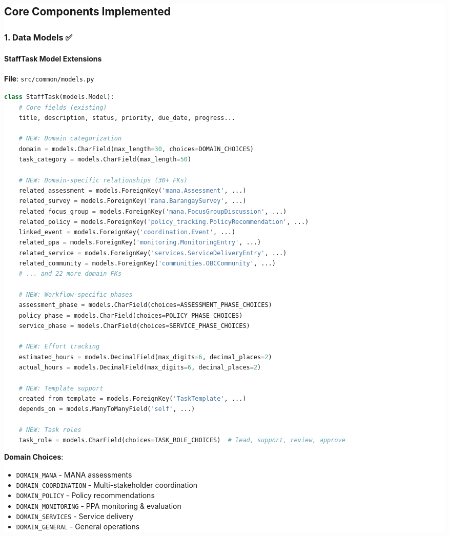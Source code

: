 
## Core Components Implemented

### 1. Data Models ✅

#### StaffTask Model Extensions
**File**: `src/common/models.py`

```python
class StaffTask(models.Model):
    # Core fields (existing)
    title, description, status, priority, due_date, progress...

    # NEW: Domain categorization
    domain = models.CharField(max_length=30, choices=DOMAIN_CHOICES)
    task_category = models.CharField(max_length=50)

    # NEW: Domain-specific relationships (30+ FKs)
    related_assessment = models.ForeignKey('mana.Assessment', ...)
    related_survey = models.ForeignKey('mana.BarangaySurvey', ...)
    related_focus_group = models.ForeignKey('mana.FocusGroupDiscussion', ...)
    related_policy = models.ForeignKey('policy_tracking.PolicyRecommendation', ...)
    linked_event = models.ForeignKey('coordination.Event', ...)
    related_ppa = models.ForeignKey('monitoring.MonitoringEntry', ...)
    related_service = models.ForeignKey('services.ServiceDeliveryEntry', ...)
    related_community = models.ForeignKey('communities.OBCCommunity', ...)
    # ... and 22 more domain FKs

    # NEW: Workflow-specific phases
    assessment_phase = models.CharField(choices=ASSESSMENT_PHASE_CHOICES)
    policy_phase = models.CharField(choices=POLICY_PHASE_CHOICES)
    service_phase = models.CharField(choices=SERVICE_PHASE_CHOICES)

    # NEW: Effort tracking
    estimated_hours = models.DecimalField(max_digits=6, decimal_places=2)
    actual_hours = models.DecimalField(max_digits=6, decimal_places=2)

    # NEW: Template support
    created_from_template = models.ForeignKey('TaskTemplate', ...)
    depends_on = models.ManyToManyField('self', ...)

    # NEW: Task roles
    task_role = models.CharField(choices=TASK_ROLE_CHOICES)  # lead, support, review, approve
```

**Domain Choices**:
- `DOMAIN_MANA` - MANA assessments
- `DOMAIN_COORDINATION` - Multi-stakeholder coordination
- `DOMAIN_POLICY` - Policy recommendations
- `DOMAIN_MONITORING` - PPA monitoring & evaluation
- `DOMAIN_SERVICES` - Service delivery
- `DOMAIN_GENERAL` - General operations
